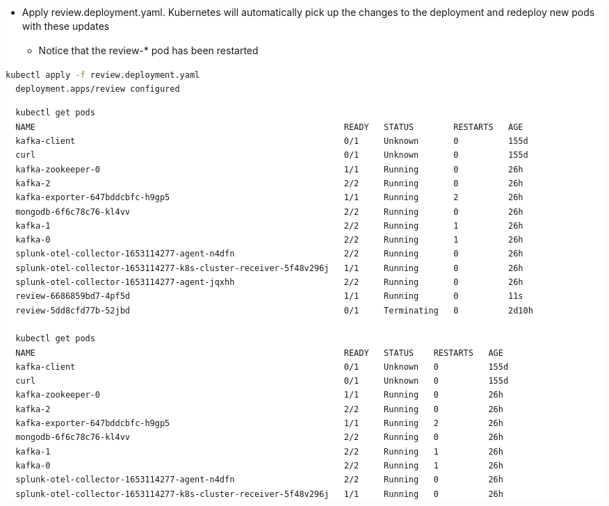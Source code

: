 - Apply review.deployment.yaml. Kubernetes will automatically pick up the changes to the deployment and redeploy new pods with these updates

  - Notice that the review-* pod has been restarted

``` bash
kubectl apply -f review.deployment.yaml
  deployment.apps/review configured
```

``` text
  kubectl get pods
  NAME                                                              READY   STATUS        RESTARTS   AGE
  kafka-client                                                      0/1     Unknown       0          155d
  curl                                                              0/1     Unknown       0          155d
  kafka-zookeeper-0                                                 1/1     Running       0          26h
  kafka-2                                                           2/2     Running       0          26h
  kafka-exporter-647bddcbfc-h9gp5                                   1/1     Running       2          26h
  mongodb-6f6c78c76-kl4vv                                           2/2     Running       0          26h
  kafka-1                                                           2/2     Running       1          26h
  kafka-0                                                           2/2     Running       1          26h
  splunk-otel-collector-1653114277-agent-n4dfn                      2/2     Running       0          26h
  splunk-otel-collector-1653114277-k8s-cluster-receiver-5f48v296j   1/1     Running       0          26h
  splunk-otel-collector-1653114277-agent-jqxhh                      2/2     Running       0          26h
  review-6686859bd7-4pf5d                                           1/1     Running       0          11s
  review-5dd8cfd77b-52jbd                                           0/1     Terminating   0          2d10h

  kubectl get pods
  NAME                                                              READY   STATUS    RESTARTS   AGE
  kafka-client                                                      0/1     Unknown   0          155d
  curl                                                              0/1     Unknown   0          155d
  kafka-zookeeper-0                                                 1/1     Running   0          26h
  kafka-2                                                           2/2     Running   0          26h
  kafka-exporter-647bddcbfc-h9gp5                                   1/1     Running   2          26h
  mongodb-6f6c78c76-kl4vv                                           2/2     Running   0          26h
  kafka-1                                                           2/2     Running   1          26h
  kafka-0                                                           2/2     Running   1          26h
  splunk-otel-collector-1653114277-agent-n4dfn                      2/2     Running   0          26h
  splunk-otel-collector-1653114277-k8s-cluster-receiver-5f48v296j   1/1     Running   0          26h
```